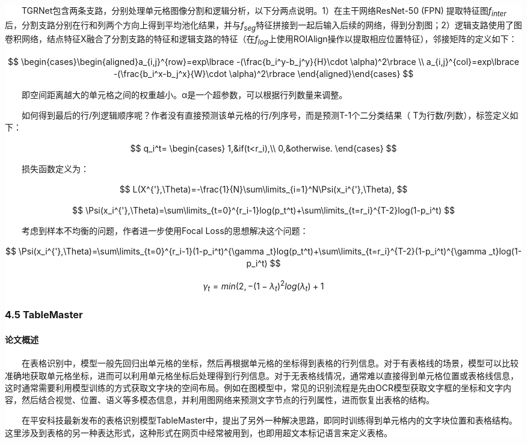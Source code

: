 
&emsp;&emsp;TGRNet包含两条支路，分别处理单元格图像分割和逻辑分析，以下分两点说明。1）在主干网络ResNet-50 (FPN) 提取特征图$f_{inter}$后，分割支路分别在行和列两个方向上得到平均池化结果，并与$f_{seg}$特征拼接到一起后输入后续的网络，得到分割图；2）逻辑支路使用了图卷积网络，结点特征X融合了分割支路的特征和逻辑支路的特征（在$f_{log}$上使用ROIAlign操作以提取相应位置特征），邻接矩阵的定义如下： 

$$
\begin{cases}\begin{aligned}a_{i,j}^{row}=exp\lbrace -(\frac{b_i^y-b_j^y}{H}\cdot \alpha)^2\rbrace \\
 a_{i,j}^{col}=exp\lbrace -(\frac{b_i^x-b_j^x}{W}\cdot \alpha)^2\rbrace \end{aligned}\end{cases}
$$


&emsp;&emsp;即空间距离越大的单元格之间的权重越小。α是一个超参数，可以根据行列数量来调整。

&emsp;&emsp;如何得到最后的行/列逻辑顺序呢？作者没有直接预测该单元格的行/列序号，而是预测T-1个二分类结果（ T为行数/列数），标签定义如下： 

$$
q_i^t=
\begin{cases}
1,&if(t<r_i),\\
0,&otherwise.
\end{cases}
$$

&emsp;&emsp;损失函数定义为：

$$
L(X^{'},\Theta)=-\frac{1}{N}\sum\limits_{i=1}^N\Psi(x_i^{'},\Theta),
$$

$$
\Psi(x_i^{'},\Theta)=\sum\limits_{t=0}^{r_i-1}log(p_t^t)+\sum\limits_{t=r_i}^{T-2}log(1-p_i^t)
$$

&emsp;&emsp;考虑到样本不均衡的问题，作者进一步使用Focal Loss的思想解决这个问题： 

$$
\Psi(x_i^{'},\Theta)=\sum\limits_{t=0}^{r_i-1}(1-p_i^t)^{\gamma _t}log(p_t^t)+\sum\limits_{t=r_i}^{T-2}(1-p_i^t)^{\gamma _t}log(1-p_i^t)
$$

$$
\gamma _t=min(2,-(1-\lambda _t)^2log(\lambda _t)+1
$$

### 4.5 TableMaster

#### 论文概述

&emsp;&emsp;在表格识别中，模型一般先回归出单元格的坐标，然后再根据单元格的坐标得到表格的行列信息。对于有表格线的场景，模型可以比较准确地获取单元格坐标，进而可以利用单元格坐标后处理得到行列信息。对于无表格线情况，通常难以直接得到单元格位置或表格线信息，这时通常需要利用模型训练的方式获取文字块的空间布局。例如在图模型中，常见的识别流程是先由OCR模型获取文字框的坐标和文字内容，然后结合视觉、位置、语义等多模态信息，并利用图网络来预测文字节点的行列属性，进而恢复出表格的结构。

&emsp;&emsp;在平安科技最新发布的表格识别模型TableMaster中，提出了另外一种解决思路，即同时训练得到单元格内的文字块位置和表格结构。这里涉及到表格的另一种表达形式，这种形式在网页中经常被用到，也即用超文本标记语言来定义表格。


<div align="center">